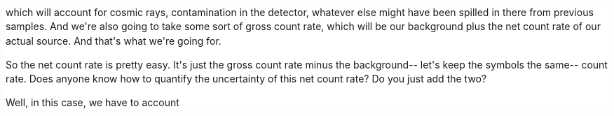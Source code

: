   <span m="896650">which</span> <span m="896730">will</span> <span m="896820">account</span>
  <span m="897060">for</span> <span m="897180">cosmic</span> <span m="897630">rays,</span>
  <span m="898380">contamination</span> <span m="899070">in</span> <span m="899160">the</span>
  <span m="899220">detector,</span> <span m="900150">whatever</span> <span m="900540">else</span>
  <span m="900780">might</span> <span m="900930">have</span> <span m="901020">been</span>
  <span m="901140">spilled</span> <span m="901440">in</span> <span m="901530">there</span>
  <span m="901650">from</span> <span m="901800">previous</span> <span m="902130">samples.</span>
  <span m="903120">And</span> <span m="903210">we're</span> <span m="903330">also</span>
  <span m="903630">going</span> <span m="903810">to</span> <span m="903900">take</span>
  <span m="904200">some</span> <span m="904500">sort</span> <span m="904770">of</span>
  <span m="908170">gross</span> <span m="908590">count</span> <span m="908860">rate,</span>
  <span m="911500">which</span> <span m="911650">will</span> <span m="911740">be</span>
  <span m="911860">our</span> <span m="912040">background</span> <span m="912670">plus</span>
  <span m="914750">the</span> <span m="914840">net</span> <span m="915140">count</span>
  <span m="915440">rate</span> <span m="915650">of</span> <span m="915770">our</span>
  <span m="915860">actual</span> <span m="916310">source.</span> <span m="917060">And</span>
  <span m="917150">that's</span> <span m="917300">what</span> <span m="917390">we're</span>
  <span m="917480">going</span> <span m="917720">for.</span></p><p><span m="919360">So</span>
  <span m="919410">the</span> <span m="919500">net</span> <span m="919710">count</span>
  <span m="919980">rate</span> <span m="921060">is</span> <span m="921180">pretty</span>
  <span m="921420">easy.</span> <span m="922245">It's</span> <span m="922680">just</span>
  <span m="922860">the</span> <span m="922920">gross</span> <span m="923220">count</span>
  <span m="923490">rate</span> <span m="923700">minus</span> <span m="924120">the</span>
  <span m="924210">background--</span> <span m="925070">let's</span> <span m="925200">keep</span>
  <span m="925410">the</span> <span m="925470">symbols</span> <span m="925830">the</span>
  <span m="925920">same--</span> <span m="927720">count</span> <span m="927960">rate.</span>
  <span m="928860">Does</span> <span m="929010">anyone</span> <span m="929280">know</span>
  <span m="929490">how</span> <span m="929790">to</span> <span m="929970">quantify</span>
  <span m="930630">the</span> <span m="930900">uncertainty</span> <span m="934220">of</span>
  <span m="934340">this</span> <span m="934550">net</span> <span m="934760">count</span>
  <span m="935000">rate?</span> <span m="937510">Do</span> <span m="937960">you</span>
  <span m="938040">just</span> <span m="938190">add</span> <span m="938370">the</span>
  <span m="938460">two?</span></p><p><span m="948580">Well,</span> <span m="948730">in</span>
  <span m="948790">this</span> <span m="948970">case,</span> <span m="949360">we</span>
  <span m="949480">have</span> <span m="949600">to</span> <span m="949720">account</span>
